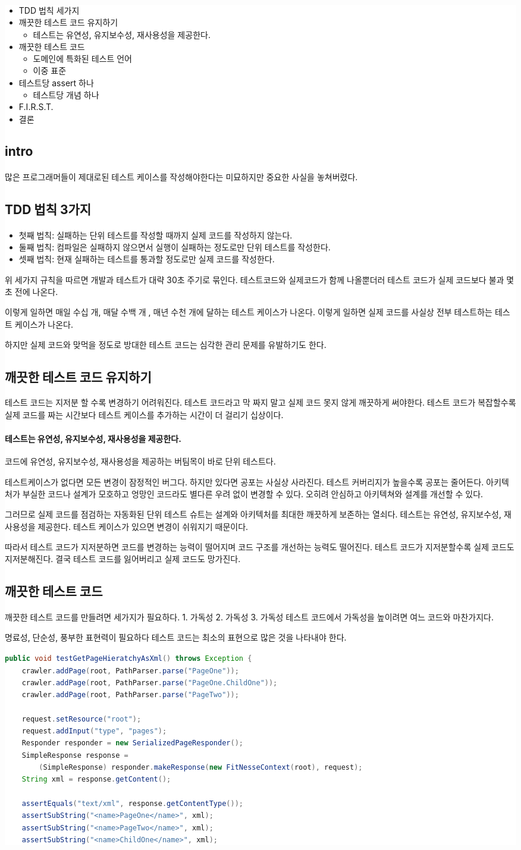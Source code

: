 - TDD 법칙 세가지
- 깨끗한 테스트 코드 유지하기
  - 테스트는 유연성, 유지보수성, 재사용성을 제공한다.
- 깨끗한 테스트 코드
  - 도메인에 특화된 테스트 언어
  - 이중 표준
- 테스트당 assert 하나
  - 테스트당 개념 하나
- F.I.R.S.T.
- 결론

## intro
많은 프로그래머들이 제대로된 테스트 케이스를 작성해야한다는 미묘하지만 중요한 사실을 놓쳐버렸다.

## TDD 법칙 3가지

- 첫째 법칙: 실패하는 단위 테스트를 작성할 때까지 실제 코드를 작성하지 않는다.
- 둘째 법칙: 컴파일은 실패하지 않으면서 실행이 실패하는 정도로만 단위 테스트를 작성한다.
- 셋째 법칙: 현재 실패하는 테스트를 통과할 정도로만 실제 코드를 작성한다.

위 세가지 규칙을 따르면 개발과 테스트가 대략 30초 주기로 묶인다. 테스트코드와 실제코드가 함께 나올뿐더러 테스트 코드가 실제 코드보다 불과 몇 초 전에 나온다.

이렇게 일하면 매일 수십 개, 매달 수백 개 , 매년 수천 개에 달하는 테스트 케이스가 나온다. 이렇게 일하면 실제 코드를 사실상 전부 테스트하는 테스트 케이스가 나온다.

하지만 실제 코드와 맞먹을 정도로 방대한 테스트 코드는 심각한 관리 문제를 유발하기도 한다.

## 깨끗한 테스트 코드 유지하기
테스트 코드는 지저분 할 수록 변경하기 어려워진다. 테스트 코드라고 막 짜지 말고 실제 코드 못지 않게 깨끗하게 써야한다.
테스트 코드가 복잡할수록 실제 코드를 짜는 시간보다 테스트 케이스를 추가하는 시간이 더 걸리기 십상이다.

#### 테스트는 유연성, 유지보수성, 재사용성을 제공한다.
코드에 유연성, 유지보수성, 재사용성을 제공하는 버팀목이 바로 단위 테스트다.

테스트케이스가 없다면 모든 변경이 잠정적인 버그다. 하지만 있다면 공포는 사실상 사라진다. 테스트 커버리지가 높을수록 공포는 줄어든다.
아키텍처가 부실한 코드나 설계가 모호하고 엉망인 코드라도 별다른 우려 없이 변경할 수 있다. 오히려 안심하고 아키텍쳐와 설계를 개선할 수 있다.

그러므로 실제 코드를 점검하는 자동화된 단위 테스트 슈트는 설계와 아키텍처를 최대한 깨끗하게 보존하는 열쇠다. 테스트는 유연성, 유지보수성, 재사용성을 제공한다. 테스트 케이스가 있으면
변경이 쉬워지기 때문이다.

따라서 테스트 코드가 지저분하면 코드를 변경하는 능력이 떨어지며 코드 구조를 개선하는 능력도 떨어진다. 테스트 코드가 지저분할수록 실제 코드도 지저분해진다.
결국 테스트 코드를 잃어버리고 실제 코드도 망가진다.

## 깨끗한 테스트 코드

깨끗한 테스트 코드를 만들려면 세가지가 필요하다. 1. 가독성 2. 가독성 3. 가독성 테스트 코드에서 가독성을 높이려면 여느 코드와 마찬가지다.

명료성, 단순성, 풍부한 표현력이 필요하다 테스트 코드는 최소의 표현으로 많은 것을 나타내야 한다.
```java
public void testGetPageHieratchyAsXml() throws Exception {
	crawler.addPage(root, PathParser.parse("PageOne"));
	crawler.addPage(root, PathParser.parse("PageOne.ChildOne"));
	crawler.addPage(root, PathParser.parse("PageTwo"));

	request.setResource("root");
	request.addInput("type", "pages");
	Responder responder = new SerializedPageResponder();
	SimpleResponse response =
		(SimpleResponse) responder.makeResponse(new FitNesseContext(root), request);
	String xml = response.getContent();

	assertEquals("text/xml", response.getContentType());
	assertSubString("<name>PageOne</name>", xml);
	assertSubString("<name>PageTwo</name>", xml);
	assertSubString("<name>ChildOne</name>", xml);
```